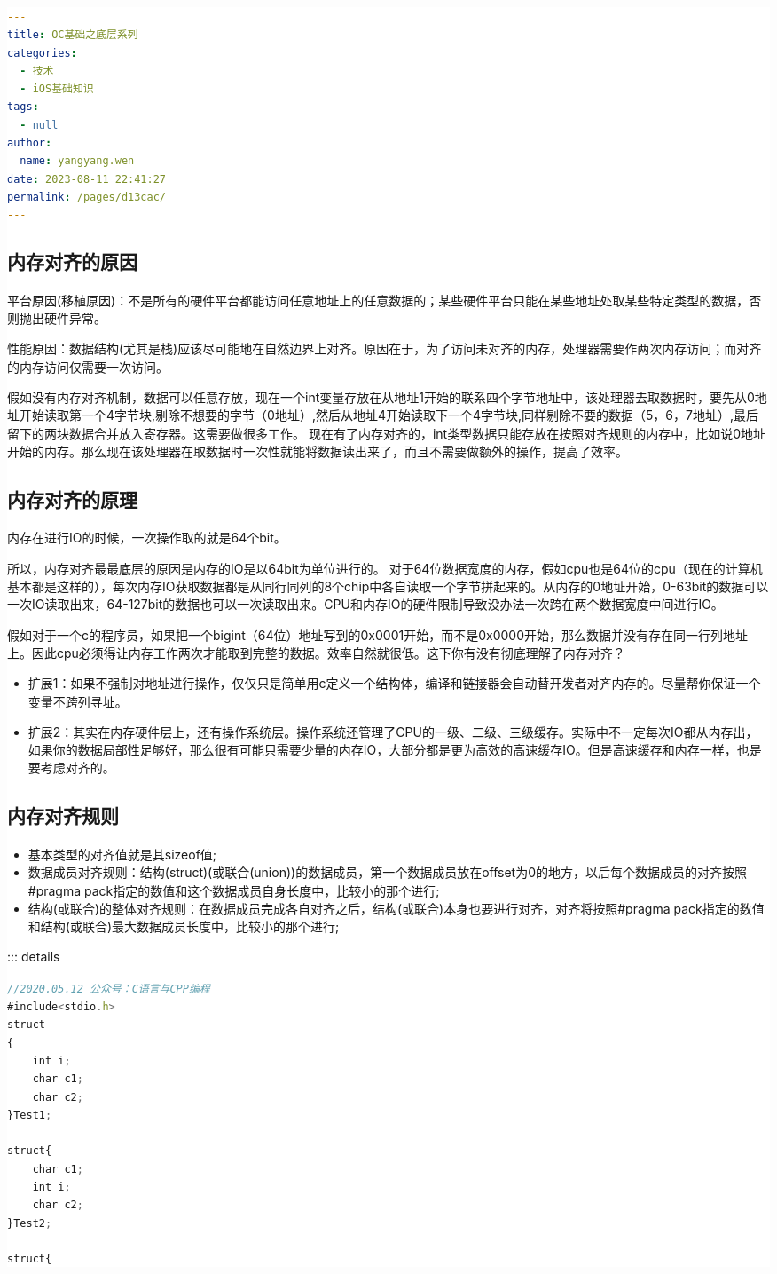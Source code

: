```yaml
---
title: OC基础之底层系列
categories: 
  - 技术
  - iOS基础知识
tags: 
  - null
author: 
  name: yangyang.wen
date: 2023-08-11 22:41:27
permalink: /pages/d13cac/
---
```


## 内存对齐的原因

平台原因(移植原因)：不是所有的硬件平台都能访问任意地址上的任意数据的；某些硬件平台只能在某些地址处取某些特定类型的数据，否则抛出硬件异常。

性能原因：数据结构(尤其是栈)应该尽可能地在自然边界上对齐。原因在于，为了访问未对齐的内存，处理器需要作两次内存访问；而对齐的内存访问仅需要一次访问。

假如没有内存对齐机制，数据可以任意存放，现在一个int变量存放在从地址1开始的联系四个字节地址中，该处理器去取数据时，要先从0地址开始读取第一个4字节块,剔除不想要的字节（0地址）,然后从地址4开始读取下一个4字节块,同样剔除不要的数据（5，6，7地址）,最后留下的两块数据合并放入寄存器。这需要做很多工作。
现在有了内存对齐的，int类型数据只能存放在按照对齐规则的内存中，比如说0地址开始的内存。那么现在该处理器在取数据时一次性就能将数据读出来了，而且不需要做额外的操作，提高了效率。

## 内存对齐的原理

内存在进行IO的时候，一次操作取的就是64个bit。

所以，内存对齐最最底层的原因是内存的IO是以64bit为单位进行的。 对于64位数据宽度的内存，假如cpu也是64位的cpu（现在的计算机基本都是这样的），每次内存IO获取数据都是从同行同列的8个chip中各自读取一个字节拼起来的。从内存的0地址开始，0-63bit的数据可以一次IO读取出来，64-127bit的数据也可以一次读取出来。CPU和内存IO的硬件限制导致没办法一次跨在两个数据宽度中间进行IO。

假如对于一个c的程序员，如果把一个bigint（64位）地址写到的0x0001开始，而不是0x0000开始，那么数据并没有存在同一行列地址上。因此cpu必须得让内存工作两次才能取到完整的数据。效率自然就很低。这下你有没有彻底理解了内存对齐？

- 扩展1：如果不强制对地址进行操作，仅仅只是简单用c定义一个结构体，编译和链接器会自动替开发者对齐内存的。尽量帮你保证一个变量不跨列寻址。

- 扩展2：其实在内存硬件层上，还有操作系统层。操作系统还管理了CPU的一级、二级、三级缓存。实际中不一定每次IO都从内存出，如果你的数据局部性足够好，那么很有可能只需要少量的内存IO，大部分都是更为高效的高速缓存IO。但是高速缓存和内存一样，也是要考虑对齐的。

## 内存对齐规则

- 基本类型的对齐值就是其sizeof值;
- 数据成员对齐规则：结构(struct)(或联合(union))的数据成员，第一个数据成员放在offset为0的地方，以后每个数据成员的对齐按照#pragma pack指定的数值和这个数据成员自身长度中，比较小的那个进行;
- 结构(或联合)的整体对齐规则：在数据成员完成各自对齐之后，结构(或联合)本身也要进行对齐，对齐将按照#pragma pack指定的数值和结构(或联合)最大数据成员长度中，比较小的那个进行;

::: details
```js
//2020.05.12 公众号：C语言与CPP编程
#include<stdio.h>
struct
{
    int i;
    char c1;
    char c2;
}Test1;

struct{
    char c1;
    int i;
    char c2;
}Test2;

struct{
```